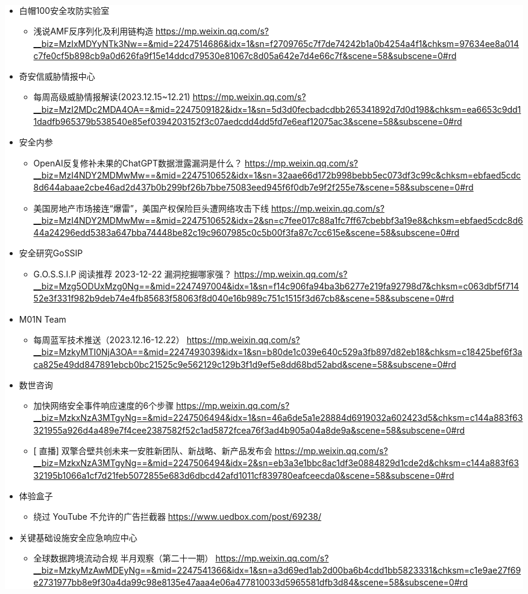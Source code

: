 - 白帽100安全攻防实验室
  - 浅说AMF反序列化及利用链构造
https://mp.weixin.qq.com/s?__biz=MzIxMDYyNTk3Nw==&mid=2247514686&idx=1&sn=f2709765c7f7de74242b1a0b4254a4f1&chksm=97634ee8a014c7fe0cf5b898cb9a0d626fa9f15e14ddcd79530e81067c8d05a642e7d4e66c7f&scene=58&subscene=0#rd

- 奇安信威胁情报中心
  - 每周高级威胁情报解读(2023.12.15~12.21)
https://mp.weixin.qq.com/s?__biz=MzI2MDc2MDA4OA==&mid=2247509182&idx=1&sn=5d3d0fecbadcdbb265341892d7d0d198&chksm=ea6653c9dd11dadfb965379b538540e85ef0394203152f3c07aedcdd4dd5fd7e6eaf12075ac3&scene=58&subscene=0#rd

- 安全内参
  - OpenAI反复修补未果的ChatGPT数据泄露漏洞是什么？
https://mp.weixin.qq.com/s?__biz=MzI4NDY2MDMwMw==&mid=2247510652&idx=1&sn=32aae66d172b998bebb5ec073df3c99c&chksm=ebfaed5cdc8d644abaae2cbe46ad2d437b0b299bf26b7bbe75083eed945f6f0db7e9f2f255e7&scene=58&subscene=0#rd

  - 美国房地产市场接连“爆雷”，美国产权保险巨头遭网络攻击下线
https://mp.weixin.qq.com/s?__biz=MzI4NDY2MDMwMw==&mid=2247510652&idx=2&sn=c7fee017c88a1fc7ff67cbebbf3a19e8&chksm=ebfaed5cdc8d644a24296edd5383a647bba74448be82c19c9607985c0c5b00f3fa87c7cc615e&scene=58&subscene=0#rd

- 安全研究GoSSIP
  - G.O.S.S.I.P 阅读推荐 2023-12-22 漏洞挖掘哪家强？
https://mp.weixin.qq.com/s?__biz=Mzg5ODUxMzg0Ng==&mid=2247497004&idx=1&sn=f14c906fa94ba3b6277e219fa92798d7&chksm=c063dbf5f71452e3f331f982b9deb74e4fb85683f58063f8d040e16b989c751c1515f3d67cb8&scene=58&subscene=0#rd

- M01N Team
  - 每周蓝军技术推送（2023.12.16-12.22）
https://mp.weixin.qq.com/s?__biz=MzkyMTI0NjA3OA==&mid=2247493039&idx=1&sn=b80de1c039e640c529a3fb897d82eb18&chksm=c18425bef6f3aca825e49dd847891ebcb0bc21525c9e562129c129b3f1d9ef5e8dd68bd52abd&scene=58&subscene=0#rd

- 数世咨询
  - 加快网络安全事件响应速度的6个步骤
https://mp.weixin.qq.com/s?__biz=MzkxNzA3MTgyNg==&mid=2247506494&idx=1&sn=46a6de5a1e28884d6919032a602423d5&chksm=c144a883f63321955a926d4a489e7f4cee2387582f52c1ad5872fcea76f3ad4b905a04a8de9a&scene=58&subscene=0#rd

  - [ 直播] 双擎合壁共创未来一安胜新团队、新战略、新产品发布会
https://mp.weixin.qq.com/s?__biz=MzkxNzA3MTgyNg==&mid=2247506494&idx=2&sn=eb3a3e1bbc8ac1df3e0884829d1cde2d&chksm=c144a883f6332195b1066a1cf7d21feb5072855e683d6dbcd42afd1011cf839780eafceecda0&scene=58&subscene=0#rd

- 体验盒子
  - 绕过 YouTube 不允许的广告拦截器
https://www.uedbox.com/post/69238/

- 关键基础设施安全应急响应中心
  - 全球数据跨境流动合规 半月观察（第二十一期）
https://mp.weixin.qq.com/s?__biz=MzkyMzAwMDEyNg==&mid=2247541366&idx=1&sn=a3d69ed1ab2d00ba6b4cdd1bb5823331&chksm=c1e9ae27f69e2731977bb8e9f30a4da99c98e8135e47aaa4e06a477810033d5965581dfb3d84&scene=58&subscene=0#rd

